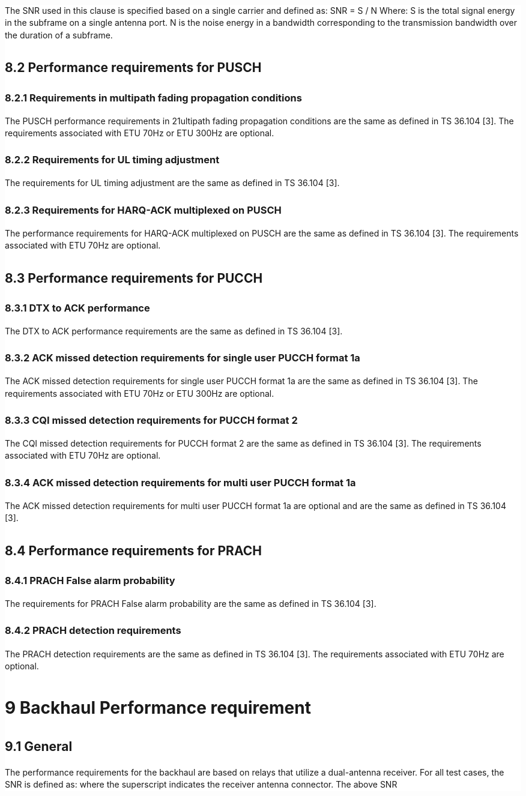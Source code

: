 The SNR used in this clause is specified based on a single carrier and defined
as:
SNR = S / N
Where:
S is the total signal energy in the subframe on a single antenna port.
N is the noise energy in a bandwidth corresponding to the transmission
bandwidth over the duration of a subframe.
## 8.2 Performance requirements for PUSCH
### 8.2.1 Requirements in multipath fading propagation conditions
The PUSCH performance requirements in 21ultipath fading propagation conditions
are the same as defined in TS 36.104 [3]. The requirements associated with ETU
70Hz or ETU 300Hz are optional.
### 8.2.2 Requirements for UL timing adjustment
The requirements for UL timing adjustment are the same as defined in TS 36.104
[3].
### 8.2.3 Requirements for HARQ-ACK multiplexed on PUSCH
The performance requirements for HARQ-ACK multiplexed on PUSCH are the same as
defined in TS 36.104 [3]. The requirements associated with ETU 70Hz are
optional.
## 8.3 Performance requirements for PUCCH
### 8.3.1 DTX to ACK performance
The DTX to ACK performance requirements are the same as defined in TS 36.104
[3].
### 8.3.2 ACK missed detection requirements for single user PUCCH format 1a
The ACK missed detection requirements for single user PUCCH format 1a are the
same as defined in TS 36.104 [3]. The requirements associated with ETU 70Hz or
ETU 300Hz are optional.
### 8.3.3 CQI missed detection requirements for PUCCH format 2
The CQI missed detection requirements for PUCCH format 2 are the same as
defined in TS 36.104 [3]. The requirements associated with ETU 70Hz are
optional.
### 8.3.4 ACK missed detection requirements for multi user PUCCH format 1a
The ACK missed detection requirements for multi user PUCCH format 1a are
optional and are the same as defined in TS 36.104 [3].
## 8.4 Performance requirements for PRACH
### 8.4.1 PRACH False alarm probability
The requirements for PRACH False alarm probability are the same as defined in
TS 36.104 [3].
### 8.4.2 PRACH detection requirements
The PRACH detection requirements are the same as defined in TS 36.104 [3]. The
requirements associated with ETU 70Hz are optional.
# 9 Backhaul Performance requirement
## 9.1 General
The performance requirements for the backhaul are based on relays that utilize
a dual-antenna receiver.
For all test cases, the SNR is defined as:
where the superscript indicates the receiver antenna connector. The above SNR
